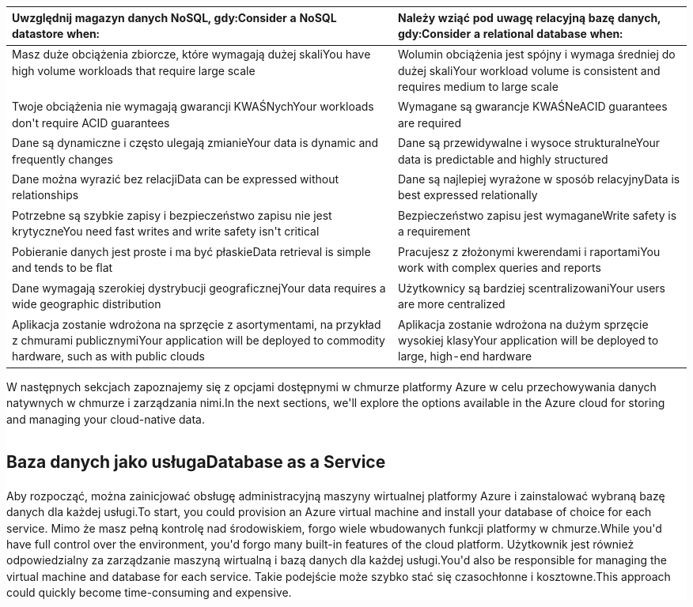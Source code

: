 |  <span data-ttu-id="3754a-186">Uwzględnij magazyn danych NoSQL, gdy:</span><span class="sxs-lookup"><span data-stu-id="3754a-186">Consider a NoSQL datastore when:</span></span> | <span data-ttu-id="3754a-187">Należy wziąć pod uwagę relacyjną bazę danych, gdy:</span><span class="sxs-lookup"><span data-stu-id="3754a-187">Consider a relational database when:</span></span> |
| :-------- | :-------- |
| <span data-ttu-id="3754a-188">Masz duże obciążenia zbiorcze, które wymagają dużej skali</span><span class="sxs-lookup"><span data-stu-id="3754a-188">You have high volume workloads that require large scale</span></span> | <span data-ttu-id="3754a-189">Wolumin obciążenia jest spójny i wymaga średniej do dużej skali</span><span class="sxs-lookup"><span data-stu-id="3754a-189">Your workload volume is consistent and requires medium to large scale</span></span> |
| <span data-ttu-id="3754a-190">Twoje obciążenia nie wymagają gwarancji KWAŚNych</span><span class="sxs-lookup"><span data-stu-id="3754a-190">Your workloads don't require ACID guarantees</span></span> |  <span data-ttu-id="3754a-191">Wymagane są gwarancje KWAŚNe</span><span class="sxs-lookup"><span data-stu-id="3754a-191">ACID guarantees are required</span></span> |
| <span data-ttu-id="3754a-192">Dane są dynamiczne i często ulegają zmianie</span><span class="sxs-lookup"><span data-stu-id="3754a-192">Your data is dynamic and frequently changes</span></span> | <span data-ttu-id="3754a-193">Dane są przewidywalne i wysoce strukturalne</span><span class="sxs-lookup"><span data-stu-id="3754a-193">Your data is predictable and highly structured</span></span> |
| <span data-ttu-id="3754a-194">Dane można wyrazić bez relacji</span><span class="sxs-lookup"><span data-stu-id="3754a-194">Data can be expressed without relationships</span></span> | <span data-ttu-id="3754a-195">Dane są najlepiej wyrażone w sposób relacyjny</span><span class="sxs-lookup"><span data-stu-id="3754a-195">Data is best expressed relationally</span></span> |  
| <span data-ttu-id="3754a-196">Potrzebne są szybkie zapisy i bezpieczeństwo zapisu nie jest krytyczne</span><span class="sxs-lookup"><span data-stu-id="3754a-196">You need fast writes and write safety isn't critical</span></span> | <span data-ttu-id="3754a-197">Bezpieczeństwo zapisu jest wymagane</span><span class="sxs-lookup"><span data-stu-id="3754a-197">Write safety is a requirement</span></span> |  
| <span data-ttu-id="3754a-198">Pobieranie danych jest proste i ma być płaskie</span><span class="sxs-lookup"><span data-stu-id="3754a-198">Data retrieval is simple and tends to be flat</span></span> | <span data-ttu-id="3754a-199">Pracujesz z złożonymi kwerendami i raportami</span><span class="sxs-lookup"><span data-stu-id="3754a-199">You work with complex queries and reports</span></span>|
| <span data-ttu-id="3754a-200">Dane wymagają szerokiej dystrybucji geograficznej</span><span class="sxs-lookup"><span data-stu-id="3754a-200">Your data requires a wide geographic distribution</span></span> | <span data-ttu-id="3754a-201">Użytkownicy są bardziej scentralizowani</span><span class="sxs-lookup"><span data-stu-id="3754a-201">Your users are more centralized</span></span> |
| <span data-ttu-id="3754a-202">Aplikacja zostanie wdrożona na sprzęcie z asortymentami, na przykład z chmurami publicznymi</span><span class="sxs-lookup"><span data-stu-id="3754a-202">Your application will be deployed to commodity hardware, such as with public clouds</span></span> | <span data-ttu-id="3754a-203">Aplikacja zostanie wdrożona na dużym sprzęcie wysokiej klasy</span><span class="sxs-lookup"><span data-stu-id="3754a-203">Your application will be deployed to large, high-end hardware</span></span> |

<span data-ttu-id="3754a-204">W następnych sekcjach zapoznajemy się z opcjami dostępnymi w chmurze platformy Azure w celu przechowywania danych natywnych w chmurze i zarządzania nimi.</span><span class="sxs-lookup"><span data-stu-id="3754a-204">In the next sections, we'll explore the options available in the Azure cloud for storing and managing your cloud-native data.</span></span>

## <a name="database-as-a-service"></a><span data-ttu-id="3754a-205">Baza danych jako usługa</span><span class="sxs-lookup"><span data-stu-id="3754a-205">Database as a Service</span></span>

<span data-ttu-id="3754a-206">Aby rozpocząć, można zainicjować obsługę administracyjną maszyny wirtualnej platformy Azure i zainstalować wybraną bazę danych dla każdej usługi.</span><span class="sxs-lookup"><span data-stu-id="3754a-206">To start, you could provision an Azure virtual machine and install your database of choice for each service.</span></span> <span data-ttu-id="3754a-207">Mimo że masz pełną kontrolę nad środowiskiem, forgo wiele wbudowanych funkcji platformy w chmurze.</span><span class="sxs-lookup"><span data-stu-id="3754a-207">While you'd have full control over the environment, you'd forgo many built-in features of the cloud platform.</span></span> <span data-ttu-id="3754a-208">Użytkownik jest również odpowiedzialny za zarządzanie maszyną wirtualną i bazą danych dla każdej usługi.</span><span class="sxs-lookup"><span data-stu-id="3754a-208">You'd also be responsible for managing the virtual machine and database for each service.</span></span> <span data-ttu-id="3754a-209">Takie podejście może szybko stać się czasochłonne i kosztowne.</span><span class="sxs-lookup"><span data-stu-id="3754a-209">This approach could quickly become time-consuming and expensive.</span></span>
